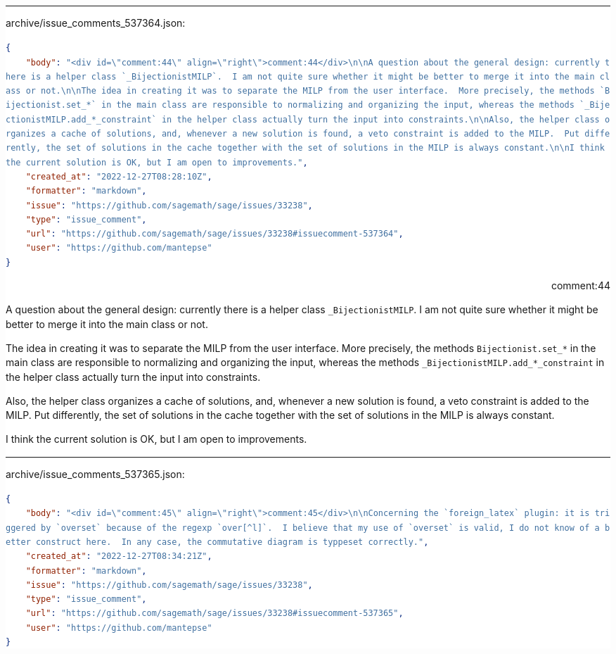 

---

archive/issue_comments_537364.json:
```json
{
    "body": "<div id=\"comment:44\" align=\"right\">comment:44</div>\n\nA question about the general design: currently there is a helper class `_BijectionistMILP`.  I am not quite sure whether it might be better to merge it into the main class or not.\n\nThe idea in creating it was to separate the MILP from the user interface.  More precisely, the methods `Bijectionist.set_*` in the main class are responsible to normalizing and organizing the input, whereas the methods `_BijectionistMILP.add_*_constraint` in the helper class actually turn the input into constraints.\n\nAlso, the helper class organizes a cache of solutions, and, whenever a new solution is found, a veto constraint is added to the MILP.  Put differently, the set of solutions in the cache together with the set of solutions in the MILP is always constant.\n\nI think the current solution is OK, but I am open to improvements.",
    "created_at": "2022-12-27T08:28:10Z",
    "formatter": "markdown",
    "issue": "https://github.com/sagemath/sage/issues/33238",
    "type": "issue_comment",
    "url": "https://github.com/sagemath/sage/issues/33238#issuecomment-537364",
    "user": "https://github.com/mantepse"
}
```

<div id="comment:44" align="right">comment:44</div>

A question about the general design: currently there is a helper class `_BijectionistMILP`.  I am not quite sure whether it might be better to merge it into the main class or not.

The idea in creating it was to separate the MILP from the user interface.  More precisely, the methods `Bijectionist.set_*` in the main class are responsible to normalizing and organizing the input, whereas the methods `_BijectionistMILP.add_*_constraint` in the helper class actually turn the input into constraints.

Also, the helper class organizes a cache of solutions, and, whenever a new solution is found, a veto constraint is added to the MILP.  Put differently, the set of solutions in the cache together with the set of solutions in the MILP is always constant.

I think the current solution is OK, but I am open to improvements.



---

archive/issue_comments_537365.json:
```json
{
    "body": "<div id=\"comment:45\" align=\"right\">comment:45</div>\n\nConcerning the `foreign_latex` plugin: it is triggered by `overset` because of the regexp `over[^l]`.  I believe that my use of `overset` is valid, I do not know of a better construct here.  In any case, the commutative diagram is typpeset correctly.",
    "created_at": "2022-12-27T08:34:21Z",
    "formatter": "markdown",
    "issue": "https://github.com/sagemath/sage/issues/33238",
    "type": "issue_comment",
    "url": "https://github.com/sagemath/sage/issues/33238#issuecomment-537365",
    "user": "https://github.com/mantepse"
}
```
